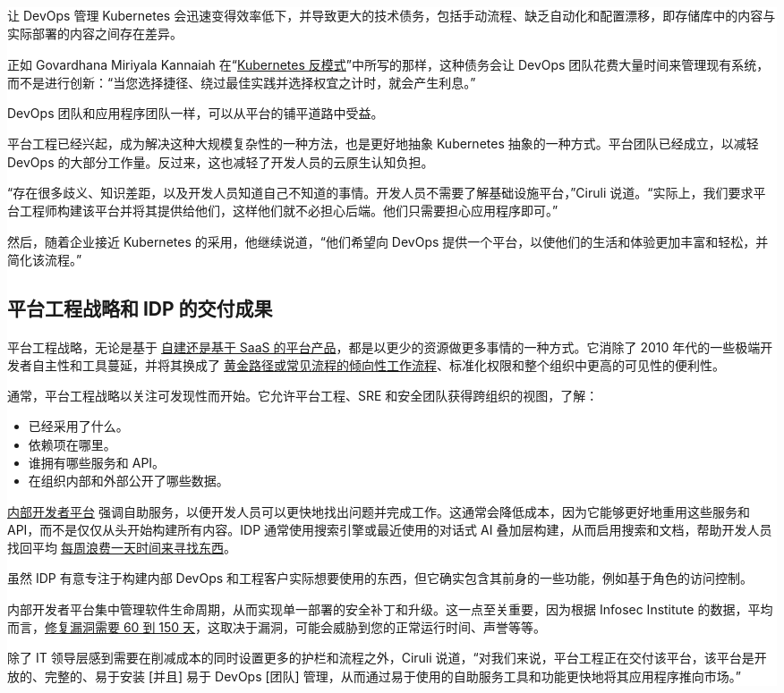让 DevOps 管理 Kubernetes 会迅速变得效率低下，并导致更大的技术债务，包括手动流程、缺乏自动化和配置漂移，即存储库中的内容与实际部署的内容之间存在差异。

正如 Govardhana Miriyala Kannaiah 在“[Kubernetes 反模式](https://www.oreilly.com/library/view/kubernetes-anti-patterns/9781835460689/)”中所写的那样，这种债务会让 DevOps 团队花费大量时间来管理现有系统，而不是进行创新：“当您选择捷径、绕过最佳实践并选择权宜之计时，就会产生利息。”

DevOps 团队和应用程序团队一样，可以从平台的铺平道路中受益。

平台工程已经兴起，成为解决这种大规模复杂性的一种方法，也是更好地抽象 Kubernetes 抽象的一种方式。平台团队已经成立，以减轻 DevOps 的大部分工作量。反过来，这也减轻了开发人员的云原生认知负担。

“存在很多歧义、知识差距，以及开发人员知道自己不知道的事情。开发人员不需要了解基础设施平台，”Ciruli 说道。“实际上，我们要求平台工程师构建该平台并将其提供给他们，这样他们就不必担心后端。他们只需要担心应用程序即可。”

然后，随着企业接近 Kubernetes 的采用，他继续说道，“他们希望向 DevOps 提供一个平台，以使他们的生活和体验更加丰富和轻松，并简化该流程。”

## 平台工程战略和 IDP 的交付成果

平台工程战略，无论是基于 [自建还是基于 SaaS 的平台产品](https://thenewstack.io/build-vs-buy-the-platform-engineers-guide/)，都是以更少的资源做更多事情的一种方式。它消除了 2010 年代的一些极端开发者自主性和工具蔓延，并将其换成了 [黄金路径或常见流程的倾向性工作流程](https://thenewstack.io/how-to-pave-golden-paths-that-actually-go-somewhere/)、标准化权限和整个组织中更高的可见性的便利性。

通常，平台工程战略以关注可发现性而开始。它允许平台工程、SRE 和安全团队获得跨组织的视图，了解：

* 已经采用了什么。
* 依赖项在哪里。
* 谁拥有哪些服务和 API。
* 在组织内部和外部公开了哪些数据。

[内部开发者平台](https://thenewstack.io/7-core-elements-of-an-internal-developer-platform/ "internal developer platform") 强调自助服务，以便开发人员可以更快地找出问题并完成工作。这通常会降低成本，因为它能够更好地重用这些服务和 API，而不是仅仅从头开始构建所有内容。IDP 通常使用搜索引擎或最近使用的对话式 AI 叠加层构建，从而启用搜索和文档，帮助开发人员找回平均 [每周浪费一天时间来寻找东西](https://thenewstack.io/why-do-developers-lose-1-day-a-week-to-inefficiencies/)。

虽然 IDP 有意专注于构建内部 DevOps 和工程客户实际想要使用的东西，但它确实包含其前身的一些功能，例如基于角色的访问控制。

内部开发者平台集中管理软件生命周期，从而实现单一部署的安全补丁和升级。这一点至关重要，因为根据 Infosec Institute 的数据，平均而言，[修复漏洞需要 60 到 150 天](https://allaboutgrc.com/vulnerability-remediation-timelines-how-fast-should-you-patch/)，这取决于漏洞，可能会威胁到您的正常运行时间、声誉等等。

除了 IT 领导层感到需要在削减成本的同时设置更多的护栏和流程之外，Ciruli 说道，“对我们来说，平台工程正在交付该平台，该平台是开放的、完整的、易于安装 [并且] 易于 DevOps [团队] 管理，从而通过易于使用的自助服务工具和功能更快地将其应用程序推向市场。”